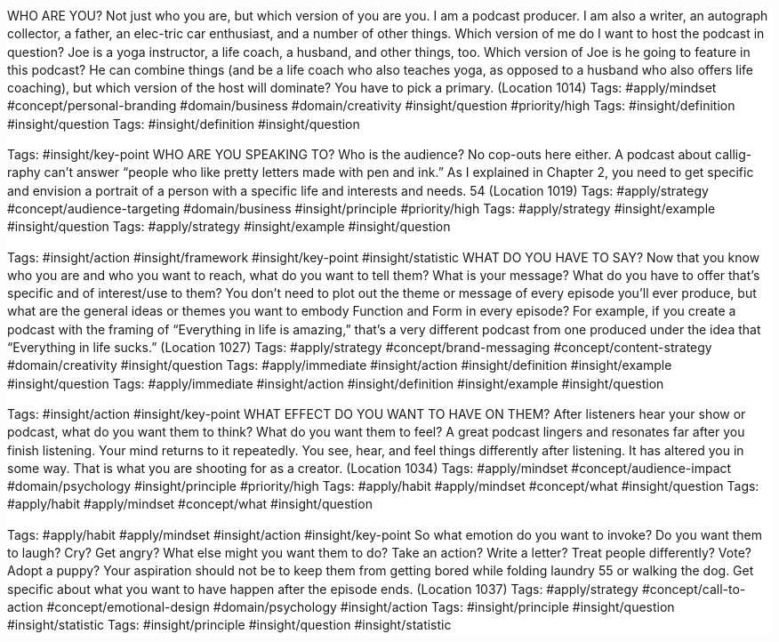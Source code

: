   
WHO ARE YOU? Not just who you are, but which version of you are you. I am a podcast producer. I am also a writer, an autograph collector, a father, an elec-tric car enthusiast, and a number of other things. Which version of me do I want to host the podcast in question? Joe is a yoga instructor, a life coach, a husband, and other things, too. Which version of Joe is he going to feature in this podcast? He can combine things (and be a life coach who also teaches yoga, as opposed to a husband who also offers life coaching), but which version of the host will dominate? You have to pick a primary. (Location 1014)
Tags: #apply/mindset #concept/personal-branding #domain/business #domain/creativity #insight/question #priority/high
Tags: #insight/definition #insight/question
Tags: #insight/definition #insight/question
  
Tags: #insight/key-point
WHO ARE YOU SPEAKING TO? Who is the audience? No cop-outs here either. A podcast about callig-raphy can’t answer “people who like pretty letters made with pen and ink.” As I explained in Chapter 2, you need to get specific and envision a portrait of a person with a specific life and interests and needs. 54 (Location 1019)
Tags: #apply/strategy #concept/audience-targeting #domain/business #insight/principle #priority/high
Tags: #apply/strategy #insight/example #insight/question
Tags: #apply/strategy #insight/example #insight/question
  
Tags: #insight/action #insight/framework #insight/key-point #insight/statistic
WHAT DO YOU HAVE TO SAY? Now that you know who you are and who you want to reach, what do you want to tell them? What is your message? What do you have to offer that’s specific and of interest/use to them? You don’t need to plot out the theme or message of every episode you’ll ever produce, but what are the general ideas or themes you want to embody Function and Form in every episode? For example, if you create a podcast with the framing of “Everything in life is amazing,” that’s a very different podcast from one produced under the idea that “Everything in life sucks.” (Location 1027)
Tags: #apply/strategy #concept/brand-messaging #concept/content-strategy #domain/creativity #insight/question
Tags: #apply/immediate #insight/action #insight/definition #insight/example #insight/question
Tags: #apply/immediate #insight/action #insight/definition #insight/example #insight/question
  
Tags: #insight/action #insight/key-point
WHAT EFFECT DO YOU WANT TO HAVE ON THEM? After listeners hear your show or podcast, what do you want them to think? What do you want them to feel? A great podcast lingers and resonates far after you finish listening. Your mind returns to it repeatedly. You see, hear, and feel things differently after listening. It has altered you in some way. That is what you are shooting for as a creator. (Location 1034)
Tags: #apply/mindset #concept/audience-impact #domain/psychology #insight/principle #priority/high
Tags: #apply/habit #apply/mindset #concept/what #insight/question
Tags: #apply/habit #apply/mindset #concept/what #insight/question
  
Tags: #apply/habit #apply/mindset #insight/action #insight/key-point
So what emotion do you want to invoke? Do you want them to laugh? Cry? Get angry? What else might you want them to do? Take an action? Write a letter? Treat people differently? Vote? Adopt a puppy? Your aspiration should not be to keep them from getting bored while folding laundry 55 or walking the dog. Get specific about what you want to have happen after the episode ends. (Location 1037)
Tags: #apply/strategy #concept/call-to-action #concept/emotional-design #domain/psychology #insight/action
Tags: #insight/principle #insight/question #insight/statistic
Tags: #insight/principle #insight/question #insight/statistic
  